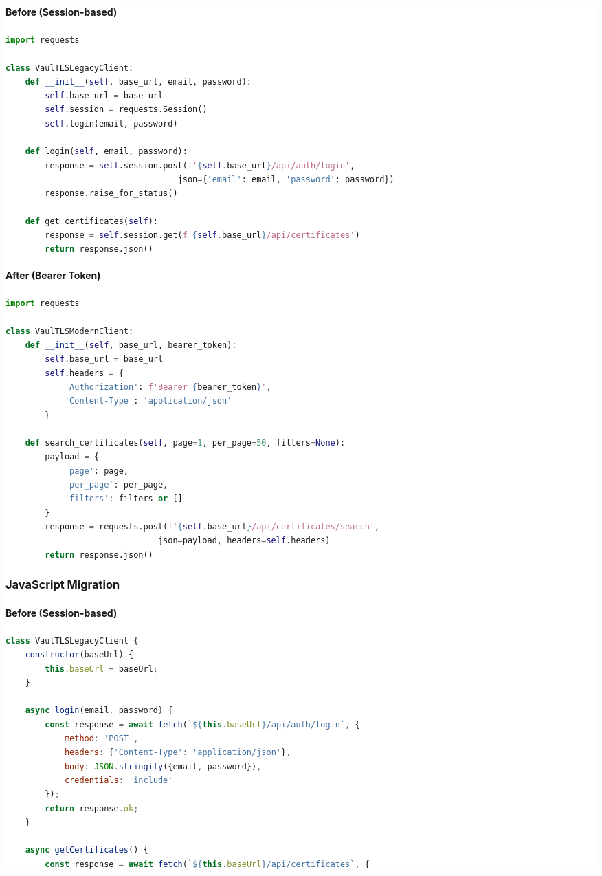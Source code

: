 #### Before (Session-based)
```python
import requests

class VaulTLSLegacyClient:
    def __init__(self, base_url, email, password):
        self.base_url = base_url
        self.session = requests.Session()
        self.login(email, password)
    
    def login(self, email, password):
        response = self.session.post(f'{self.base_url}/api/auth/login', 
                                   json={'email': email, 'password': password})
        response.raise_for_status()
    
    def get_certificates(self):
        response = self.session.get(f'{self.base_url}/api/certificates')
        return response.json()
```

#### After (Bearer Token)
```python
import requests

class VaulTLSModernClient:
    def __init__(self, base_url, bearer_token):
        self.base_url = base_url
        self.headers = {
            'Authorization': f'Bearer {bearer_token}',
            'Content-Type': 'application/json'
        }
    
    def search_certificates(self, page=1, per_page=50, filters=None):
        payload = {
            'page': page,
            'per_page': per_page,
            'filters': filters or []
        }
        response = requests.post(f'{self.base_url}/api/certificates/search',
                               json=payload, headers=self.headers)
        return response.json()
```

### JavaScript Migration

#### Before (Session-based)
```javascript
class VaulTLSLegacyClient {
    constructor(baseUrl) {
        this.baseUrl = baseUrl;
    }
    
    async login(email, password) {
        const response = await fetch(`${this.baseUrl}/api/auth/login`, {
            method: 'POST',
            headers: {'Content-Type': 'application/json'},
            body: JSON.stringify({email, password}),
            credentials: 'include'
        });
        return response.ok;
    }
    
    async getCertificates() {
        const response = await fetch(`${this.baseUrl}/api/certificates`, {
```
